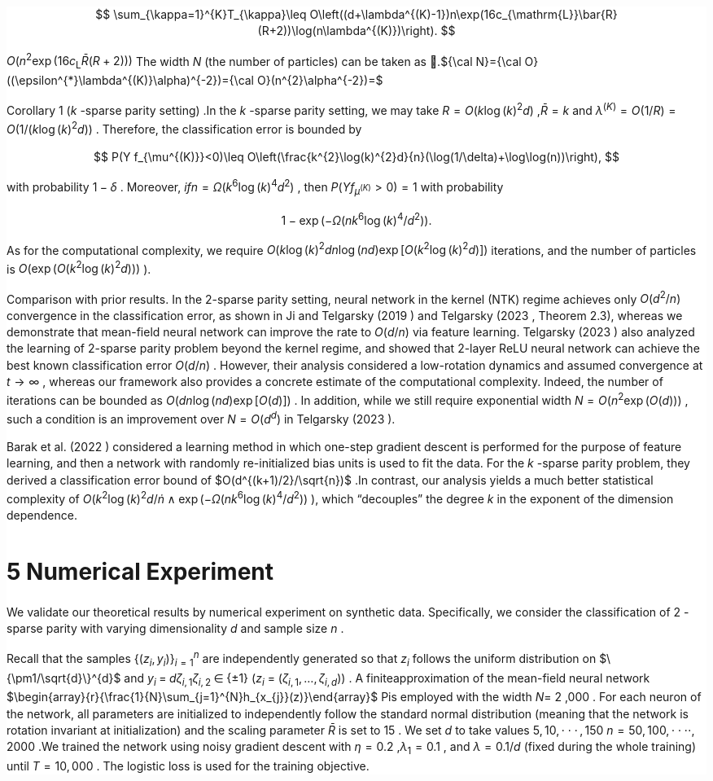 $$
\sum_{\kappa=1}^{K}T_{\kappa}\leq O\left((d+\lambda^{(K)-1})n\exp(16c_{\mathrm{L}}\bar{R}(R+2))\log(n\lambda^{(K)})\right).
$$  

$O\left(n^{2}\exp(16c_{\mathrm{L}}\bar{R}(R+2))\right)$ The width  $N$ (the number of particles) can be taken as .${\cal N}={\cal O}((\epsilon^{*}\lambda^{(K)}\alpha)^{-2})={\cal O}(n^{2}\alpha^{-2})=$  

Corollary 1 ($k$ -sparse parity setting) .In the $k$ -sparse parity setting, we may take $R=O(k\log(k)^{2}d)$ ,$\bar{R}=k$ and $\lambda^{(K)}=O(1/R)=O(1/(k\log(k)^{2}d))$ . Therefore, the classification error is bounded by  

$$
P(Y f_{\mu^{(K)}}<0)\leq O\left(\frac{k^{2}\log(k)^{2}d}{n}(\log(1/\delta)+\log\log(n))\right),
$$  

with probability $1-\delta$ . Moreover, $i f n=\Omega(k^{6}\log(k)^{4}d^{2})$ , then $P(Y f_{\mu^{(K)}}>0)=1$ with probability  

$$
1-\exp(-\Omega(n k^{6}\log(k)^{4}/d^{2})).
$$  

As for the computational complexity, we require $O(k\log(k)^{2}d n\log(n d)\exp[O(k^{2}\log(k)^{2}d)])$ iterations, and the number of particles is $O(\exp(O(k^{2}\log(k)^{2}d)))$ ).  

Comparison with prior results. In the 2-sparse parity setting, neural network in the kernel (NTK) regime achieves only $O(d^{2}/n)$ convergence in the classification error, as shown in Ji and Telgarsky (2019 ) and Telgarsky (2023 , Theorem 2.3), whereas we demonstrate that mean-field neural network can improve the rate to $O(d/n)$ via feature learning. Telgarsky (2023 ) also analyzed the learning of 2-sparse parity problem beyond the kernel regime, and showed that 2-layer ReLU neural network can achieve the best known classification error $O(d/n)$ . However, their analysis considered a low-rotation dynamics and assumed convergence at $t\to\infty$ , whereas our framework also provides a concrete estimate of the computational complexity. Indeed, the number of iterations can be bounded as $O(d n\log(n d)\exp[O(d)])$ . In addition, while we still require exponential width $N=O(n^{2}\exp(O(d)))$ , such a condition is an improvement over $N=O(d^{d})$ in Telgarsky (2023 ).  

Barak et al. (2022 ) considered a learning method in which one-step gradient descent is performed for the purpose of feature learning, and then a network with randomly re-initialized bias units is used to fit the data. For the $k$ -sparse parity problem, they derived a classification error bound of $O(d^{(k+1)/2}/\sqrt{n})$ .In contrast, our analysis yields a much better statistical complexity of $O(k^{2}\log(k)^{2}d/\dot{n}\wedge\exp(-\Omega(n k^{6}\log(k)^{4}/d^{2}))$ ), which “decouples” the degree $k$ in the exponent of the dimension dependence.  

# 5 Numerical Experiment  

We validate our theoretical results by numerical experiment on synthetic data. Specifically, we consider the classification of 2 -sparse parity with varying dimensionality $d$ and sample size $n$ .  

Recall that the samples $\{(z_{i},y_{i})\}_{i=1}^{n}$ are independently generated so that $z_{i}$ follows the uniform distribution on $\{\pm1/\sqrt{d}\}^{d}$ and $y_{i}\;=\;d\zeta_{i,1}\zeta_{i,2}\;\in\;\{\pm1\}$ $(z_{i}~=~(\zeta_{i,1},\ldots,\zeta_{i,d}))$ . A finiteapproximation of the mean-field neural network $\begin{array}{r}{\frac{1}{N}\sum_{j=1}^{N}h_{x_{j}}(z)}\end{array}$ Pis employed with the width $N=$ 2 ,000 . For each neuron of the network, all parameters are initialized to independently follow the standard normal distribution (meaning that the network is rotation invariant at initialization) and the scaling parameter $\bar{R}$ is set to 15 . We set $d$ to take values $5,10,\cdot\cdot\cdot\,,150$ $n=50,100,\cdot\cdot\cdot\cdot,2000$ .We trained the network using noisy gradient descent with $\eta=0.2$ ,$\lambda_{1}=0.1$ , and $\lambda=0.1/d$ (fixed during the whole training) until $T=10,000$ . The logistic loss is used for the training objective.  
